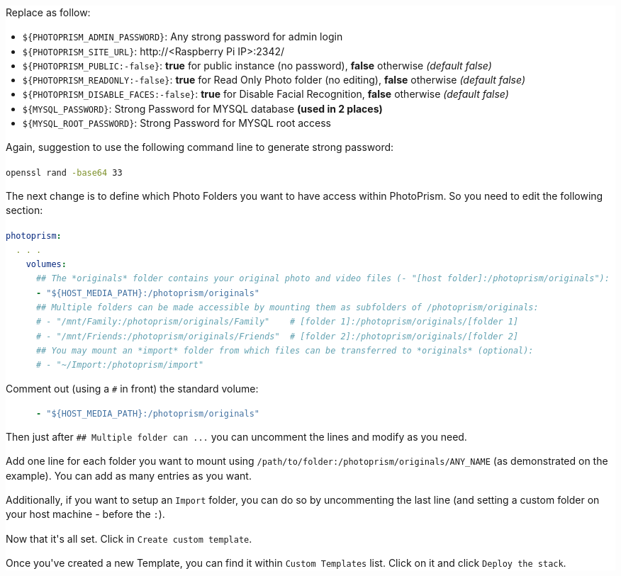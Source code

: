 Replace as follow:

- `${PHOTOPRISM_ADMIN_PASSWORD}`: Any strong password for admin login
- `${PHOTOPRISM_SITE_URL}`: http\://<Raspberry Pi IP\>:2342/
- `${PHOTOPRISM_PUBLIC:-false}`: **true** for public instance (no password), **false** otherwise _(default false)_
- `${PHOTOPRISM_READONLY:-false}`: **true** for Read Only Photo folder (no editing), **false** otherwise _(default false)_
- `${PHOTOPRISM_DISABLE_FACES:-false}`: **true** for Disable Facial Recognition, **false** otherwise _(default false)_
- `${MYSQL_PASSWORD}`: Strong Password for MYSQL database **(used in 2 places)**
- `${MYSQL_ROOT_PASSWORD}`: Strong Password for MYSQL root access

Again, suggestion to use the following command line to generate strong password:

```bash
openssl rand -base64 33
```

The next change is to define which Photo Folders you want to have access within PhotoPrism. So you need to edit the following section:

```yaml
photoprism:
  . . .
    volumes:
      ## The *originals* folder contains your original photo and video files (- "[host folder]:/photoprism/originals"):
      - "${HOST_MEDIA_PATH}:/photoprism/originals"
      ## Multiple folders can be made accessible by mounting them as subfolders of /photoprism/originals:
      # - "/mnt/Family:/photoprism/originals/Family"    # [folder 1]:/photoprism/originals/[folder 1]
      # - "/mnt/Friends:/photoprism/originals/Friends"  # [folder 2]:/photoprism/originals/[folder 2]
      ## You may mount an *import* folder from which files can be transferred to *originals* (optional):
      # - "~/Import:/photoprism/import"
```

Comment out (using a `#` in front) the standard volume:

```yaml
      - "${HOST_MEDIA_PATH}:/photoprism/originals"
```

Then just after `## Multiple folder can ...` you can uncomment the lines and modify as you need.

Add one line for each folder you want to mount using `/path/to/folder:/photoprism/originals/ANY_NAME` (as demonstrated on the example). You can add as many entries as you want.

Additionally, if you want to setup an `Import` folder, you can do so by uncommenting the last line (and setting a custom folder on your host machine - before the `:`).

Now that it's all set. Click in `Create custom template`.

Once you've created a new Template, you can find it within `Custom Templates` list. Click on it and click `Deploy the stack`.

